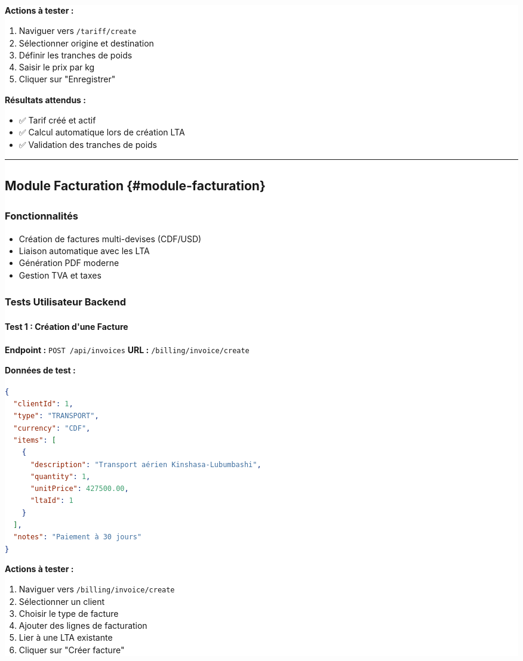 **Actions à tester :**
1. Naviguer vers `/tariff/create`
2. Sélectionner origine et destination
3. Définir les tranches de poids
4. Saisir le prix par kg
5. Cliquer sur "Enregistrer"

**Résultats attendus :**
- ✅ Tarif créé et actif
- ✅ Calcul automatique lors de création LTA
- ✅ Validation des tranches de poids

---

## Module Facturation {#module-facturation}

### Fonctionnalités
- Création de factures multi-devises (CDF/USD)
- Liaison automatique avec les LTA
- Génération PDF moderne
- Gestion TVA et taxes

### Tests Utilisateur Backend

#### Test 1 : Création d'une Facture
**Endpoint :** `POST /api/invoices`
**URL :** `/billing/invoice/create`

**Données de test :**
```json
{
  "clientId": 1,
  "type": "TRANSPORT",
  "currency": "CDF",
  "items": [
    {
      "description": "Transport aérien Kinshasa-Lubumbashi",
      "quantity": 1,
      "unitPrice": 427500.00,
      "ltaId": 1
    }
  ],
  "notes": "Paiement à 30 jours"
}
```

**Actions à tester :**
1. Naviguer vers `/billing/invoice/create`
2. Sélectionner un client
3. Choisir le type de facture
4. Ajouter des lignes de facturation
5. Lier à une LTA existante
6. Cliquer sur "Créer facture"
